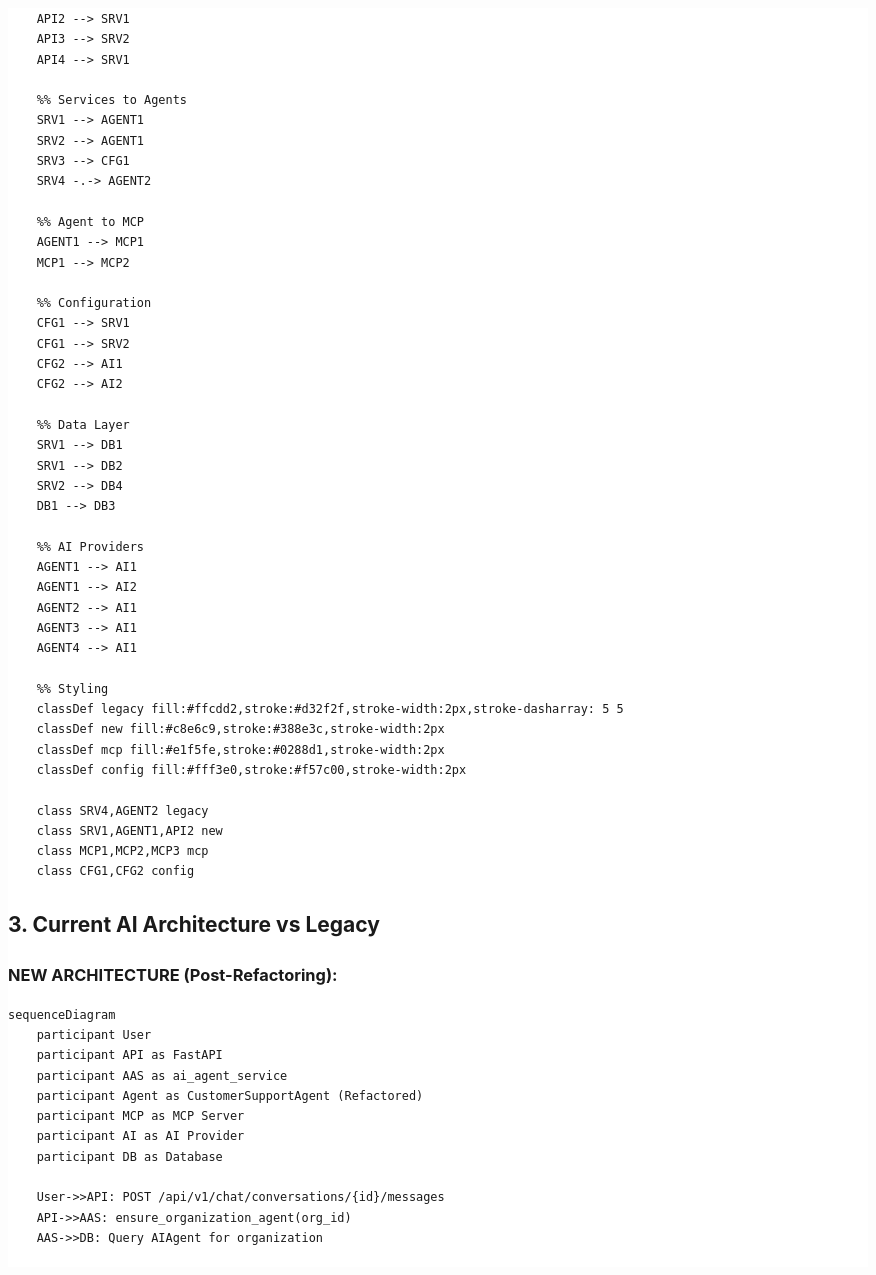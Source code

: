 ```mermaid
    API2 --> SRV1
    API3 --> SRV2
    API4 --> SRV1
    
    %% Services to Agents
    SRV1 --> AGENT1
    SRV2 --> AGENT1
    SRV3 --> CFG1
    SRV4 -.-> AGENT2
    
    %% Agent to MCP
    AGENT1 --> MCP1
    MCP1 --> MCP2
    
    %% Configuration
    CFG1 --> SRV1
    CFG1 --> SRV2
    CFG2 --> AI1
    CFG2 --> AI2
    
    %% Data Layer
    SRV1 --> DB1
    SRV1 --> DB2
    SRV2 --> DB4
    DB1 --> DB3
    
    %% AI Providers
    AGENT1 --> AI1
    AGENT1 --> AI2
    AGENT2 --> AI1
    AGENT3 --> AI1
    AGENT4 --> AI1
    
    %% Styling
    classDef legacy fill:#ffcdd2,stroke:#d32f2f,stroke-width:2px,stroke-dasharray: 5 5
    classDef new fill:#c8e6c9,stroke:#388e3c,stroke-width:2px
    classDef mcp fill:#e1f5fe,stroke:#0288d1,stroke-width:2px
    classDef config fill:#fff3e0,stroke:#f57c00,stroke-width:2px
    
    class SRV4,AGENT2 legacy
    class SRV1,AGENT1,API2 new
    class MCP1,MCP2,MCP3 mcp
    class CFG1,CFG2 config
```

## 3. Current AI Architecture vs Legacy

### **NEW ARCHITECTURE (Post-Refactoring):**

```mermaid
sequenceDiagram
    participant User
    participant API as FastAPI
    participant AAS as ai_agent_service
    participant Agent as CustomerSupportAgent (Refactored)
    participant MCP as MCP Server
    participant AI as AI Provider
    participant DB as Database

    User->>API: POST /api/v1/chat/conversations/{id}/messages
    API->>AAS: ensure_organization_agent(org_id)
    AAS->>DB: Query AIAgent for organization
    
```